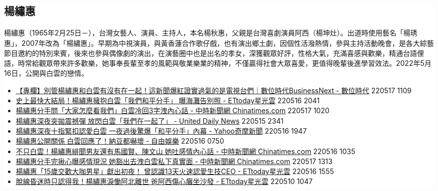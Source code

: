 ## 楊繡惠

楊繡惠（1965年2月25日－），台灣女藝人、演員、主持人，本名楊秋惠，父親是台灣喜劇演員阿西（楊坤灶）。出道時使用藝名「楊琇惠」，2007年改為「楊繡惠」。早期為中視演員，與黃香蓮合作歌仔戲，也有演出鄉土劇，因個性活潑熱情，參與主持活動晚會，是各大綜藝節目邀約的特別來賓，後來也參與偶像劇的演出，在演藝圈中也是出名的孝女，深獲觀眾好評，性格大氣，充滿喜感與歡樂，精通台語俚語，時常給觀眾帶來許多歡樂，她事奉長輩至孝的風範與敬業樂業的精神，不僅贏得社會大眾喜愛，更值得晚輩後進學習效法。2022年5月16日，公開與白雲的戀情。
- [【專欄】別管楊繡惠和白雲有沒有在一起！這新聞爆紅證實過氣的是電視台們｜數位時代BusinessNext - 數位時代](https://www.bnext.com.tw/article/69218/li-kuo-hung-yang-hsiu-hui-fall-in-love "【專欄】別管楊繡惠和白雲有沒有在一起！這新聞爆紅證實過氣的是電視台們｜數位時代BusinessNext - 數位時代") 220517 1109
- [史上最快大結局！楊繡惠擁抱白雲「我們和平分手」 曝海灘告別照 - ETtoday星光雲](https://star.ettoday.net/news/2252414 "史上最快大結局！楊繡惠擁抱白雲「我們和平分手」 曝海灘告別照 - ETtoday星光雲") 220516 2041
- [楊繡惠分手問「大家怎麼看我們」白雲冷回3字洩內心話 - 中時新聞網 Chinatimes.com](https://www.chinatimes.com/realtimenews/20220517001601-260404?ctrack=pc_star_headl_p04 "楊繡惠分手問「大家怎麼看我們」白雲冷回3字洩內心話 - 中時新聞網 Chinatimes.com") 220517 1020
- [楊繡惠深夜突拋震撼彈 放閃白雲「我們在一起了」 - United Daily News](https://stars.udn.com/star/story/10091/6315564?from=udn-ch1_breaknews-1-cate8-news "楊繡惠深夜突拋震撼彈 放閃白雲「我們在一起了」 - United Daily News") 220515 2341
- [楊繡惠深夜十指緊扣認愛白雲 一夜過後驚爆「和平分手」內幕 - Yahoo奇摩新聞](https://tw.news.yahoo.com/%E6%A5%8A%E7%B9%A1%E6%83%A0%E6%B7%B1%E5%A4%9C%E5%8D%81%E6%8C%87%E7%B7%8A%E6%89%A3%E8%AA%8D%E6%84%9B%E7%99%BD%E9%9B%B2-%E5%A4%9C%E9%81%8E%E5%BE%8C%E9%A9%9A%E7%88%86-%E5%92%8C%E5%B9%B3%E5%88%86%E6%89%8B-%E5%85%A7%E5%B9%95-114717726.html "楊繡惠深夜十指緊扣認愛白雲 一夜過後驚爆「和平分手」內幕 - Yahoo奇摩新聞") 220516 1947
- [楊繡惠公開關係 白雲回應了！納豆都嚇壞 - 自由娛樂](https://ent.ltn.com.tw/news/breakingnews/3927739 "楊繡惠公開關係 白雲回應了！納豆都嚇壞 - 自由娛樂") 220516 0750
- [不只白雲！楊繡惠緋聞男友還有馬國賢、陳文山 她吐感情內心話 - 中時新聞網 Chinatimes.com](https://www.chinatimes.com/realtimenews/20220516001330-260404 "不只白雲！楊繡惠緋聞男友還有馬國賢、陳文山 她吐感情內心話 - 中時新聞網 Chinatimes.com") 220516 1035
- [楊繡惠分手完揪心曝感情現況 她豁出去洩白雲私下真實面 - 中時新聞網 Chinatimes.com](https://www.chinatimes.com/realtimenews/20220517002453-260404?ctrack=pc_star_headl_p01 "楊繡惠分手完揪心曝感情現況 她豁出去洩白雲私下真實面 - 中時新聞網 Chinatimes.com") 220517 1313
- [楊繡惠「15歲交歡大咖男星」獻出初夜！ 曾認識13天火速認愛生技CEO - ETtoday星光雲](https://star.ettoday.net/news/2252239?redirect=1 "楊繡惠「15歲交歡大咖男星」獻出初夜！ 曾認識13天火速認愛生技CEO - ETtoday星光雲") 220516 1555
- [脫線昏迷時只認得我！楊繡惠淚慟阿北離世 爸阿西傷心癱坐沙發 - ETtoday星光雲](https://star.ettoday.net/news/2247784 "脫線昏迷時只認得我！楊繡惠淚慟阿北離世 爸阿西傷心癱坐沙發 - ETtoday星光雲") 220510 1047
